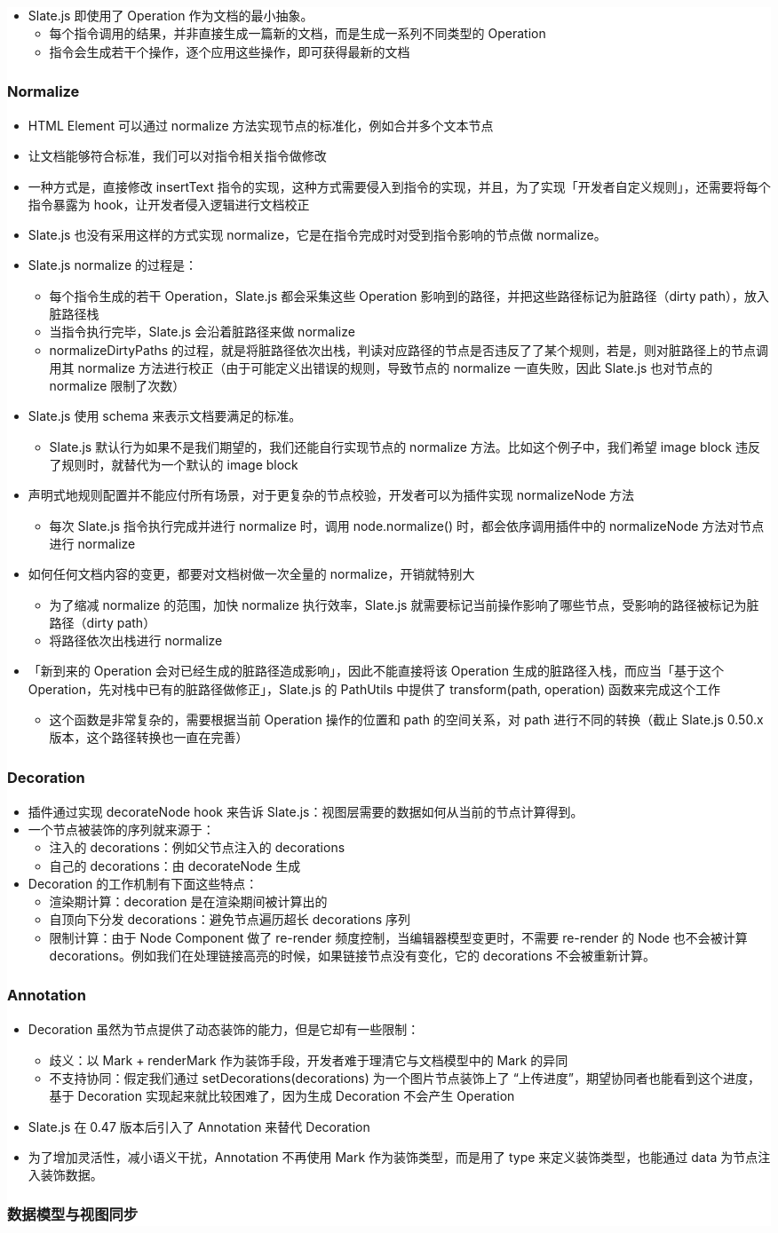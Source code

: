 - Slate.js 即使用了 Operation 作为文档的最小抽象。
  - 每个指令调用的结果，并非直接生成一篇新的文档，而是生成一系列不同类型的 Operation
  - 指令会生成若干个操作，逐个应用这些操作，即可获得最新的文档

### Normalize

- HTML Element 可以通过 normalize 方法实现节点的标准化，例如合并多个文本节点
- 让文档能够符合标准，我们可以对指令相关指令做修改
- 一种方式是，直接修改 insertText 指令的实现，这种方式需要侵入到指令的实现，并且，为了实现「开发者自定义规则」，还需要将每个指令暴露为 hook，让开发者侵入逻辑进行文档校正
- Slate.js 也没有采用这样的方式实现 normalize，它是在指令完成时对受到指令影响的节点做 normalize。
- Slate.js normalize 的过程是：
  - 每个指令生成的若干 Operation，Slate.js 都会采集这些 Operation 影响到的路径，并把这些路径标记为脏路径（dirty path），放入脏路径栈
  - 当指令执行完毕，Slate.js 会沿着脏路径来做 normalize
  - normalizeDirtyPaths 的过程，就是将脏路径依次出栈，判读对应路径的节点是否违反了了某个规则，若是，则对脏路径上的节点调用其 normalize 方法进行校正（由于可能定义出错误的规则，导致节点的 normalize 一直失败，因此 Slate.js 也对节点的 normalize 限制了次数）
- Slate.js 使用 schema 来表示文档要满足的标准。
  - Slate.js 默认行为如果不是我们期望的，我们还能自行实现节点的 normalize 方法。比如这个例子中，我们希望 image block 违反了规则时，就替代为一个默认的 image block
- 声明式地规则配置并不能应付所有场景，对于更复杂的节点校验，开发者可以为插件实现 normalizeNode 方法
  - 每次 Slate.js 指令执行完成并进行 normalize 时，调用 node.normalize() 时，都会依序调用插件中的 normalizeNode 方法对节点进行 normalize

- 如何任何文档内容的变更，都要对文档树做一次全量的 normalize，开销就特别大
  - 为了缩减 normalize 的范围，加快 normalize 执行效率，Slate.js 就需要标记当前操作影响了哪些节点，受影响的路径被标记为脏路径（dirty path）
  - 将路径依次出栈进行 normalize
- 「新到来的 Operation 会对已经生成的脏路径造成影响」，因此不能直接将该 Operation 生成的脏路径入栈，而应当「基于这个 Operation，先对栈中已有的脏路径做修正」，Slate.js 的 PathUtils 中提供了 transform(path, operation) 函数来完成这个工作
  - 这个函数是非常复杂的，需要根据当前 Operation 操作的位置和 path 的空间关系，对 path 进行不同的转换（截止 Slate.js 0.50.x 版本，这个路径转换也一直在完善）

### Decoration

- 插件通过实现 decorateNode hook 来告诉 Slate.js：视图层需要的数据如何从当前的节点计算得到。
- 一个节点被装饰的序列就来源于：
  - 注入的 decorations：例如父节点注入的 decorations
  - 自己的 decorations：由 decorateNode 生成
- Decoration 的工作机制有下面这些特点：
  - 渲染期计算：decoration 是在渲染期间被计算出的
  - 自顶向下分发 decorations：避免节点遍历超长 decorations 序列
  - 限制计算：由于 Node Component 做了 re-render 频度控制，当编辑器模型变更时，不需要 re-render 的 Node 也不会被计算 decorations。例如我们在处理链接高亮的时候，如果链接节点没有变化，它的 decorations 不会被重新计算。

### Annotation

- Decoration 虽然为节点提供了动态装饰的能力，但是它却有一些限制：
  - 歧义：以 Mark + renderMark 作为装饰手段，开发者难于理清它与文档模型中的 Mark 的异同
  - 不支持协同：假定我们通过 setDecorations(decorations) 为一个图片节点装饰上了 “上传进度”，期望协同者也能看到这个进度，基于 Decoration 实现起来就比较困难了，因为生成 Decoration 不会产生 Operation

- Slate.js 在 0.47 版本后引入了 Annotation 来替代 Decoration
- 为了增加灵活性，减小语义干扰，Annotation 不再使用 Mark 作为装饰类型，而是用了 type 来定义装饰类型，也能通过 data 为节点注入装饰数据。

### 数据模型与视图同步

